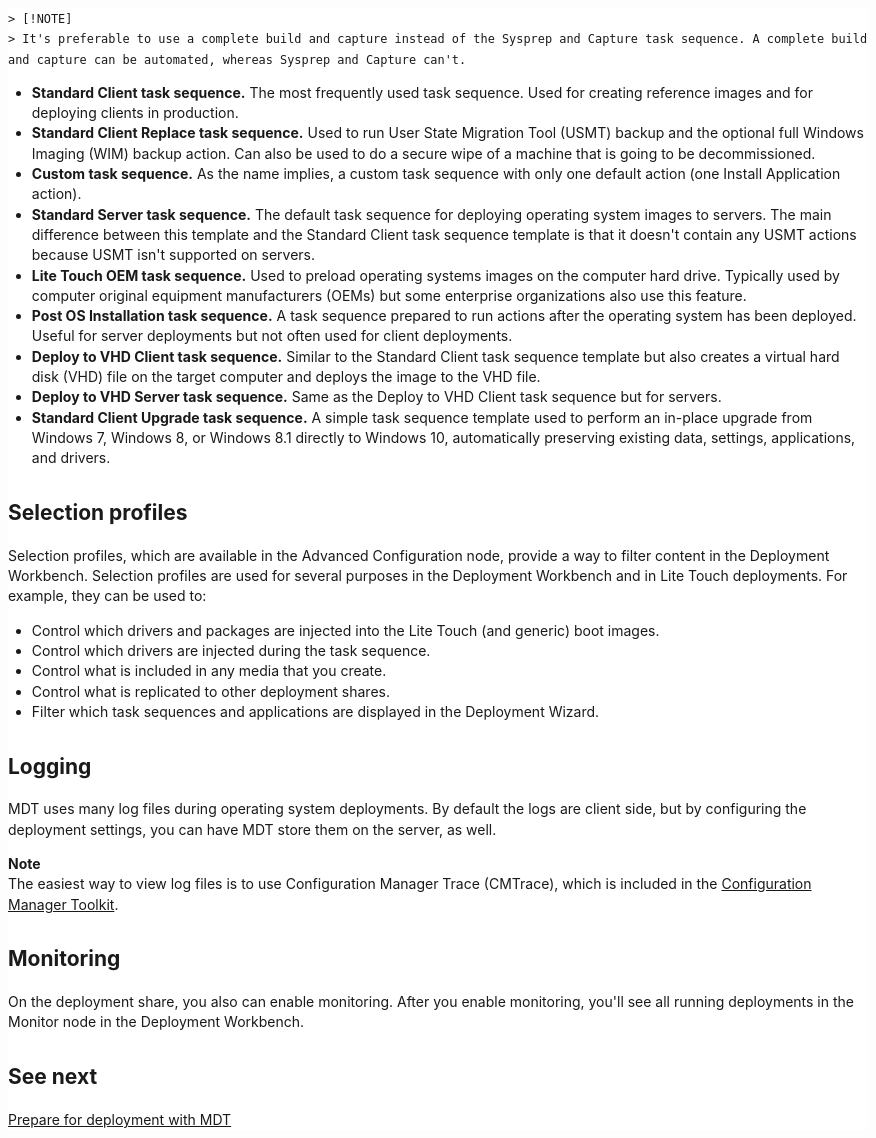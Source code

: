     > [!NOTE]
    > It's preferable to use a complete build and capture instead of the Sysprep and Capture task sequence. A complete build and capture can be automated, whereas Sysprep and Capture can't.
     
- **Standard Client task sequence.** The most frequently used task sequence. Used for creating reference images and for deploying clients in production.
- **Standard Client Replace task sequence.** Used to run User State Migration Tool (USMT) backup and the optional full Windows Imaging (WIM) backup action. Can also be used to do a secure wipe of a machine that is going to be decommissioned.
- **Custom task sequence.** As the name implies, a custom task sequence with only one default action (one Install Application action).
- **Standard Server task sequence.** The default task sequence for deploying operating system images to servers. The main difference between this template and the Standard Client task sequence template is that it doesn't contain any USMT actions because USMT isn't supported on servers.
- **Lite Touch OEM task sequence.** Used to preload operating systems images on the computer hard drive. Typically used by computer original equipment manufacturers (OEMs) but some enterprise organizations also use this feature.
- **Post OS Installation task sequence.** A task sequence prepared to run actions after the operating system has been deployed. Useful for server deployments but not often used for client deployments.
- **Deploy to VHD Client task sequence.** Similar to the Standard Client task sequence template but also creates a virtual hard disk (VHD) file on the target computer and deploys the image to the VHD file.
- **Deploy to VHD Server task sequence.** Same as the Deploy to VHD Client task sequence but for servers.
- **Standard Client Upgrade task sequence.** A simple task sequence template used to perform an in-place upgrade from Windows 7, Windows 8, or Windows 8.1 directly to Windows 10, automatically preserving existing data, settings, applications, and drivers.

## Selection profiles

Selection profiles, which are available in the Advanced Configuration node, provide a way to filter content in the Deployment Workbench. Selection profiles are used for several purposes in the Deployment Workbench and in Lite Touch deployments. For example, they can be used to:
- Control which drivers and packages are injected into the Lite Touch (and generic) boot images.
- Control which drivers are injected during the task sequence.
- Control what is included in any media that you create.
- Control what is replicated to other deployment shares.
- Filter which task sequences and applications are displayed in the Deployment Wizard.

## Logging

MDT uses many log files during operating system deployments. By default the logs are client side, but by configuring the deployment settings, you can have MDT store them on the server, as well.

**Note**  
The easiest way to view log files is to use Configuration Manager Trace (CMTrace), which is included in the [Configuration Manager Toolkit](https://go.microsoft.com/fwlink/p/?LinkId=734717).

## Monitoring

On the deployment share, you also can enable monitoring. After you enable monitoring, you'll see all running deployments in the Monitor node in the Deployment Workbench.

## See next

[Prepare for deployment with MDT](prepare-for-windows-deployment-with-mdt.md)
